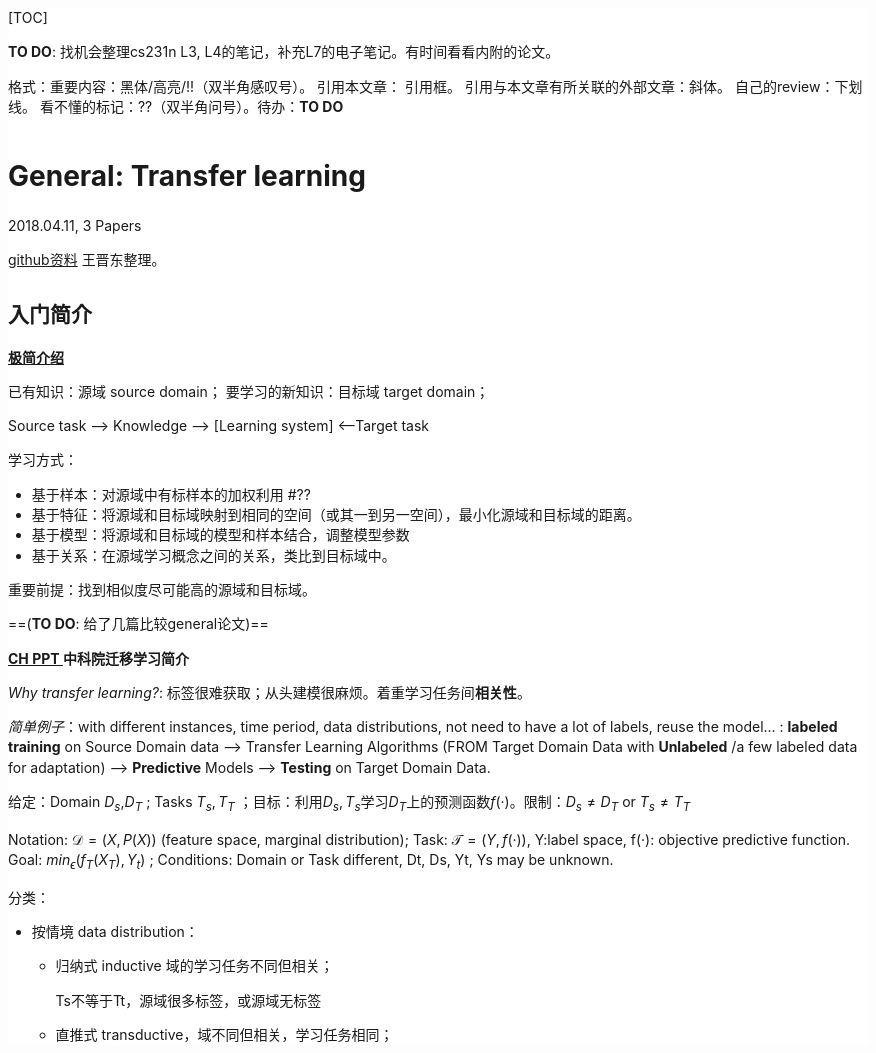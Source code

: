[TOC]

**TO DO**: 找机会整理cs231n L3, L4的笔记，补充L7的电子笔记。有时间看看内附的论文。

格式：重要内容：黑体/高亮/!!（双半角感叹号）。 引用本文章： 引用框。  引用与本文章有所关联的外部文章：斜体。 自己的review：下划线。 看不懂的标记：??（双半角问号）。待办：**TO DO**

# General: Transfer learning

2018.04.11, 3 Papers

[github资料](https://github.com/jindongwang/transferlearning#0latest) 王晋东整理。

## 入门简介

[**极简介绍**](https://github.com/jindongwang/transferlearning/blob/master/doc/%E8%BF%81%E7%A7%BB%E5%AD%A6%E4%B9%A0%E7%AE%80%E4%BB%8B.md)

已有知识：源域 source domain； 要学习的新知识：目标域 target domain；

Source task --> Knowledge --> [Learning system] <--Target task

学习方式：

- 基于样本：对源域中有标样本的加权利用  #??
- 基于特征：将源域和目标域映射到相同的空间（或其一到另一空间），最小化源域和目标域的距离。
- 基于模型：将源域和目标域的模型和样本结合，调整模型参数
- 基于关系：在源域学习概念之间的关系，类比到目标域中。

重要前提：找到相似度尽可能高的源域和目标域。

==(**TO DO**: 给了几篇比较general论文)==



**[CH PPT ](http://jd92.wang/assets/files/l08_tl_zh.pdf)中科院迁移学习简介**

*Why transfer learning?*:  标签很难获取；从头建模很麻烦。着重学习任务间**相关性**。

*简单例子*：with different instances, time period, data distributions, not need to have a lot of labels, reuse the model... :  **labeled training** on Source Domain data --> Transfer Learning Algorithms (FROM Target Domain Data with **Unlabeled** /a few labeled data for adaptation) --> **Predictive** Models --> **Testing** on Target Domain Data.  

给定：Domain $D_s$,$D_T$ ; Tasks $T_s, T_T$ ；目标：利用$D_s, T_s$学习$D_T$上的预测函数$f(·)$。限制：$D_s \ne D_T$ or  $T_s \ne  T_T$  

Notation: $\mathcal{D}=(X, P(X))$ (feature space, marginal distribution); Task: $\mathcal{T} =(Y, f(·))$, Y:label space, f(·): objective predictive function.  Goal: $min_\epsilon(f_T(X_T), Y_t)$ ; Conditions: Domain or Task different, Dt, Ds, Yt, Ys may be unknown. 

分类：

- 按情境 data distribution：

  - 归纳式 inductive 域的学习任务不同但相关；

    Ts不等于Tt，源域很多标签，或源域无标签

  -  直推式 transductive，域不同但相关，学习任务相同；
